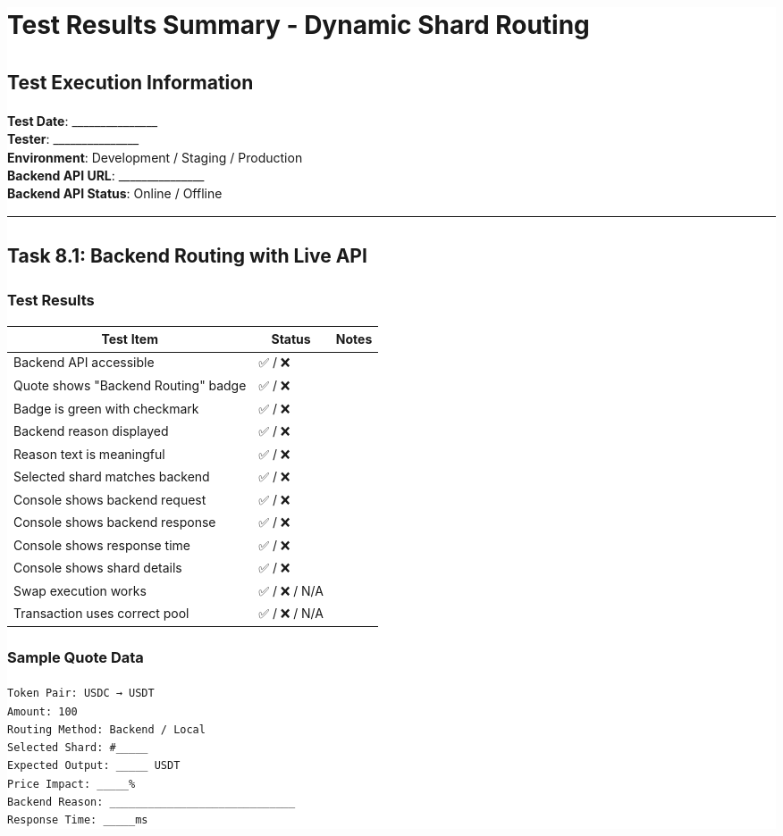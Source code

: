 # Test Results Summary - Dynamic Shard Routing

## Test Execution Information

**Test Date**: _______________  
**Tester**: _______________  
**Environment**: Development / Staging / Production  
**Backend API URL**: _______________  
**Backend API Status**: Online / Offline  

---

## Task 8.1: Backend Routing with Live API

### Test Results

| Test Item | Status | Notes |
|-----------|--------|-------|
| Backend API accessible | ✅ / ❌ | |
| Quote shows "Backend Routing" badge | ✅ / ❌ | |
| Badge is green with checkmark | ✅ / ❌ | |
| Backend reason displayed | ✅ / ❌ | |
| Reason text is meaningful | ✅ / ❌ | |
| Selected shard matches backend | ✅ / ❌ | |
| Console shows backend request | ✅ / ❌ | |
| Console shows backend response | ✅ / ❌ | |
| Console shows response time | ✅ / ❌ | |
| Console shows shard details | ✅ / ❌ | |
| Swap execution works | ✅ / ❌ / N/A | |
| Transaction uses correct pool | ✅ / ❌ / N/A | |

### Sample Quote Data

```
Token Pair: USDC → USDT
Amount: 100
Routing Method: Backend / Local
Selected Shard: #_____
Expected Output: _____ USDT
Price Impact: _____%
Backend Reason: _____________________________
Response Time: _____ms
```
